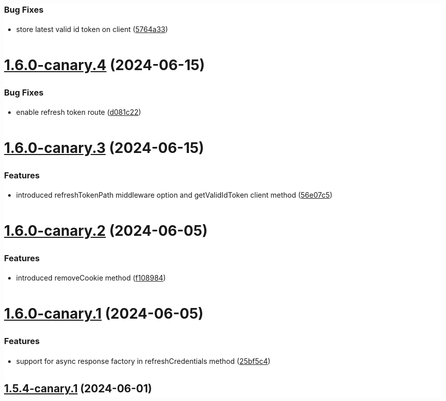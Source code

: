
### Bug Fixes

* store latest valid id token on client ([5764a33](https://github.com/awinogrodzki/next-firebase-auth-edge/commit/5764a33ae8cadff6e48f5e7cb6d31e977e4d8ab9))

# [1.6.0-canary.4](https://github.com/awinogrodzki/next-firebase-auth-edge/compare/v1.6.0-canary.3...v1.6.0-canary.4) (2024-06-15)


### Bug Fixes

* enable refresh token route ([d081c22](https://github.com/awinogrodzki/next-firebase-auth-edge/commit/d081c22f67bdde49211ac6053011901c616f99d6))

# [1.6.0-canary.3](https://github.com/awinogrodzki/next-firebase-auth-edge/compare/v1.6.0-canary.2...v1.6.0-canary.3) (2024-06-15)


### Features

* introduced refreshTokenPath middleware option and getValidIdToken client method ([56e07c5](https://github.com/awinogrodzki/next-firebase-auth-edge/commit/56e07c59cc9b6da45fd818c0600638bb9258bafa))

# [1.6.0-canary.2](https://github.com/awinogrodzki/next-firebase-auth-edge/compare/v1.6.0-canary.1...v1.6.0-canary.2) (2024-06-05)


### Features

* introduced removeCookie method ([f108984](https://github.com/awinogrodzki/next-firebase-auth-edge/commit/f108984a9c74ed8cf2cf26133a8f3f8f65c905f9))

# [1.6.0-canary.1](https://github.com/awinogrodzki/next-firebase-auth-edge/compare/v1.5.4-canary.1...v1.6.0-canary.1) (2024-06-05)


### Features

* support for async response factory in refreshCredentials method ([25bf5c4](https://github.com/awinogrodzki/next-firebase-auth-edge/commit/25bf5c46f68bc0f8cdd6cfd480802f3d23922a4d))

## [1.5.4-canary.1](https://github.com/awinogrodzki/next-firebase-auth-edge/compare/v1.5.3...v1.5.4-canary.1) (2024-06-01)
